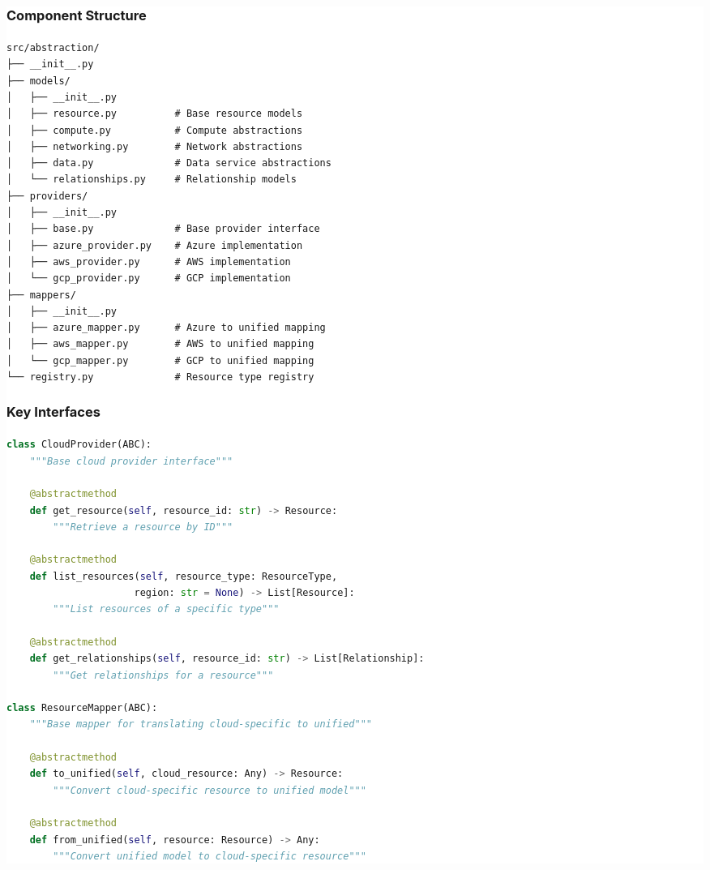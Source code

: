 ### Component Structure

```
src/abstraction/
├── __init__.py
├── models/
│   ├── __init__.py
│   ├── resource.py          # Base resource models
│   ├── compute.py           # Compute abstractions
│   ├── networking.py        # Network abstractions
│   ├── data.py              # Data service abstractions
│   └── relationships.py     # Relationship models
├── providers/
│   ├── __init__.py
│   ├── base.py              # Base provider interface
│   ├── azure_provider.py    # Azure implementation
│   ├── aws_provider.py      # AWS implementation
│   └── gcp_provider.py      # GCP implementation
├── mappers/
│   ├── __init__.py
│   ├── azure_mapper.py      # Azure to unified mapping
│   ├── aws_mapper.py        # AWS to unified mapping
│   └── gcp_mapper.py        # GCP to unified mapping
└── registry.py              # Resource type registry
```

### Key Interfaces

```python
class CloudProvider(ABC):
    """Base cloud provider interface"""
    
    @abstractmethod
    def get_resource(self, resource_id: str) -> Resource:
        """Retrieve a resource by ID"""
        
    @abstractmethod
    def list_resources(self, resource_type: ResourceType, 
                      region: str = None) -> List[Resource]:
        """List resources of a specific type"""
        
    @abstractmethod
    def get_relationships(self, resource_id: str) -> List[Relationship]:
        """Get relationships for a resource"""

class ResourceMapper(ABC):
    """Base mapper for translating cloud-specific to unified"""
    
    @abstractmethod
    def to_unified(self, cloud_resource: Any) -> Resource:
        """Convert cloud-specific resource to unified model"""
        
    @abstractmethod
    def from_unified(self, resource: Resource) -> Any:
        """Convert unified model to cloud-specific resource"""
```
